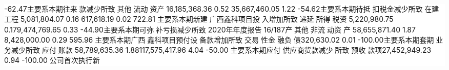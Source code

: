 -62.47主要系本期往来
款减少所致
其他
流动
资产
16,185,368.36
0.52
35,667,460.05
1.22
-54.62主要系本期待抵
扣税金减少所致
在建
工程
5,081,804.07
0.16
617,618.19
0.02
722.81
主要系本期新建
广西鑫科项目投
入增加所致
递延
所得
税资
5,220,980.75
0.179,474,769.65
0.33
-44.90主要系本期可弥
补亏损减少所致
2020年年度报告
16/187产
其他
非流
动资
产
58,655,871.40
1.87
8,428,000.00
0.29
595.96
主要系本期广西
鑫科项目预付设
备款增加所致
交易
性金
融负
债320,630.02
0.01
-100.00主要系本期套期
业务减少所致
应付
账款
58,789,635.36
1.88117,575,417.96
4.04
-50.00
主要系本期应付
供应商货款减少
所致
预收
款项27,452,949.23
0.94
-100.00
公司首次执行新